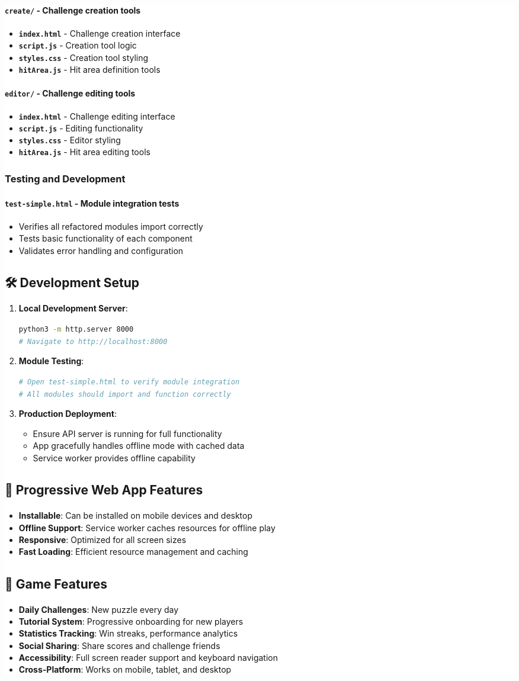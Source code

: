 #### **`create/`** - Challenge creation tools
- **`index.html`** - Challenge creation interface
- **`script.js`** - Creation tool logic
- **`styles.css`** - Creation tool styling
- **`hitArea.js`** - Hit area definition tools

#### **`editor/`** - Challenge editing tools
- **`index.html`** - Challenge editing interface
- **`script.js`** - Editing functionality
- **`styles.css`** - Editor styling
- **`hitArea.js`** - Hit area editing tools

### **Testing and Development**

#### **`test-simple.html`** - Module integration tests
- Verifies all refactored modules import correctly
- Tests basic functionality of each component
- Validates error handling and configuration

## 🛠️ Development Setup

1. **Local Development Server**:
   ```bash
   python3 -m http.server 8000
   # Navigate to http://localhost:8000
   ```

2. **Module Testing**:
   ```bash
   # Open test-simple.html to verify module integration
   # All modules should import and function correctly
   ```

3. **Production Deployment**:
   - Ensure API server is running for full functionality
   - App gracefully handles offline mode with cached data
   - Service worker provides offline capability

## 📱 Progressive Web App Features

- **Installable**: Can be installed on mobile devices and desktop
- **Offline Support**: Service worker caches resources for offline play
- **Responsive**: Optimized for all screen sizes
- **Fast Loading**: Efficient resource management and caching

## 🎯 Game Features

- **Daily Challenges**: New puzzle every day
- **Tutorial System**: Progressive onboarding for new players
- **Statistics Tracking**: Win streaks, performance analytics
- **Social Sharing**: Share scores and challenge friends
- **Accessibility**: Full screen reader support and keyboard navigation
- **Cross-Platform**: Works on mobile, tablet, and desktop
